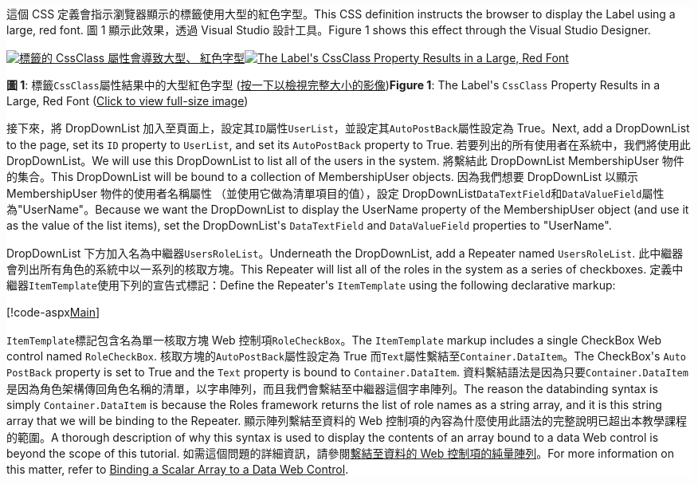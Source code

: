 <span data-ttu-id="f06f9-145">這個 CSS 定義會指示瀏覽器顯示的標籤使用大型的紅色字型。</span><span class="sxs-lookup"><span data-stu-id="f06f9-145">This CSS definition instructs the browser to display the Label using a large, red font.</span></span> <span data-ttu-id="f06f9-146">圖 1 顯示此效果，透過 Visual Studio 設計工具。</span><span class="sxs-lookup"><span data-stu-id="f06f9-146">Figure 1 shows this effect through the Visual Studio Designer.</span></span>


<span data-ttu-id="f06f9-147">[![標籤的 CssClass 屬性會導致大型、 紅色字型](assigning-roles-to-users-cs/_static/image2.png)](assigning-roles-to-users-cs/_static/image1.png)</span><span class="sxs-lookup"><span data-stu-id="f06f9-147">[![The Label's CssClass Property Results in a Large, Red Font](assigning-roles-to-users-cs/_static/image2.png)](assigning-roles-to-users-cs/_static/image1.png)</span></span>

<span data-ttu-id="f06f9-148">**圖 1**: 標籤`CssClass`屬性結果中的大型紅色字型 ([按一下以檢視完整大小的影像](assigning-roles-to-users-cs/_static/image3.png))</span><span class="sxs-lookup"><span data-stu-id="f06f9-148">**Figure 1**: The Label's `CssClass` Property Results in a Large, Red Font  ([Click to view full-size image](assigning-roles-to-users-cs/_static/image3.png))</span></span>


<span data-ttu-id="f06f9-149">接下來，將 DropDownList 加入至頁面上，設定其`ID`屬性`UserList`，並設定其`AutoPostBack`屬性設定為 True。</span><span class="sxs-lookup"><span data-stu-id="f06f9-149">Next, add a DropDownList to the page, set its `ID` property to `UserList`, and set its `AutoPostBack` property to True.</span></span> <span data-ttu-id="f06f9-150">若要列出的所有使用者在系統中，我們將使用此 DropDownList。</span><span class="sxs-lookup"><span data-stu-id="f06f9-150">We will use this DropDownList to list all of the users in the system.</span></span> <span data-ttu-id="f06f9-151">將繫結此 DropDownList MembershipUser 物件的集合。</span><span class="sxs-lookup"><span data-stu-id="f06f9-151">This DropDownList will be bound to a collection of MembershipUser objects.</span></span> <span data-ttu-id="f06f9-152">因為我們想要 DropDownList 以顯示 MembershipUser 物件的使用者名稱屬性 （並使用它做為清單項目的值），設定 DropDownList`DataTextField`和`DataValueField`屬性為"UserName"。</span><span class="sxs-lookup"><span data-stu-id="f06f9-152">Because we want the DropDownList to display the UserName property of the MembershipUser object (and use it as the value of the list items), set the DropDownList's `DataTextField` and `DataValueField` properties to "UserName".</span></span>

<span data-ttu-id="f06f9-153">DropDownList 下方加入名為中繼器`UsersRoleList`。</span><span class="sxs-lookup"><span data-stu-id="f06f9-153">Underneath the DropDownList, add a Repeater named `UsersRoleList`.</span></span> <span data-ttu-id="f06f9-154">此中繼器會列出所有角色的系統中以一系列的核取方塊。</span><span class="sxs-lookup"><span data-stu-id="f06f9-154">This Repeater will list all of the roles in the system as a series of checkboxes.</span></span> <span data-ttu-id="f06f9-155">定義中繼器`ItemTemplate`使用下列的宣告式標記：</span><span class="sxs-lookup"><span data-stu-id="f06f9-155">Define the Repeater's `ItemTemplate` using the following declarative markup:</span></span>

[!code-aspx[Main](assigning-roles-to-users-cs/samples/sample3.aspx)]

<span data-ttu-id="f06f9-156">`ItemTemplate`標記包含名為單一核取方塊 Web 控制項`RoleCheckBox`。</span><span class="sxs-lookup"><span data-stu-id="f06f9-156">The `ItemTemplate` markup includes a single CheckBox Web control named `RoleCheckBox`.</span></span> <span data-ttu-id="f06f9-157">核取方塊的`AutoPostBack`屬性設定為 True 而`Text`屬性繫結至`Container.DataItem`。</span><span class="sxs-lookup"><span data-stu-id="f06f9-157">The CheckBox's `AutoPostBack` property is set to True and the `Text` property is bound to `Container.DataItem`.</span></span> <span data-ttu-id="f06f9-158">資料繫結語法是因為只要`Container.DataItem`是因為角色架構傳回角色名稱的清單，以字串陣列，而且我們會繫結至中繼器這個字串陣列。</span><span class="sxs-lookup"><span data-stu-id="f06f9-158">The reason the databinding syntax is simply `Container.DataItem` is because the Roles framework returns the list of role names as a string array, and it is this string array that we will be binding to the Repeater.</span></span> <span data-ttu-id="f06f9-159">顯示陣列繫結至資料的 Web 控制項的內容為什麼使用此語法的完整說明已超出本教學課程的範圍。</span><span class="sxs-lookup"><span data-stu-id="f06f9-159">A thorough description of why this syntax is used to display the contents of an array bound to a data Web control is beyond the scope of this tutorial.</span></span> <span data-ttu-id="f06f9-160">如需這個問題的詳細資訊，請參閱[繫結至資料的 Web 控制項的純量陣列](http://aspnet.4guysfromrolla.com/articles/082504-1.aspx)。</span><span class="sxs-lookup"><span data-stu-id="f06f9-160">For more information on this matter, refer to [Binding a Scalar Array to a Data Web Control](http://aspnet.4guysfromrolla.com/articles/082504-1.aspx).</span></span>
